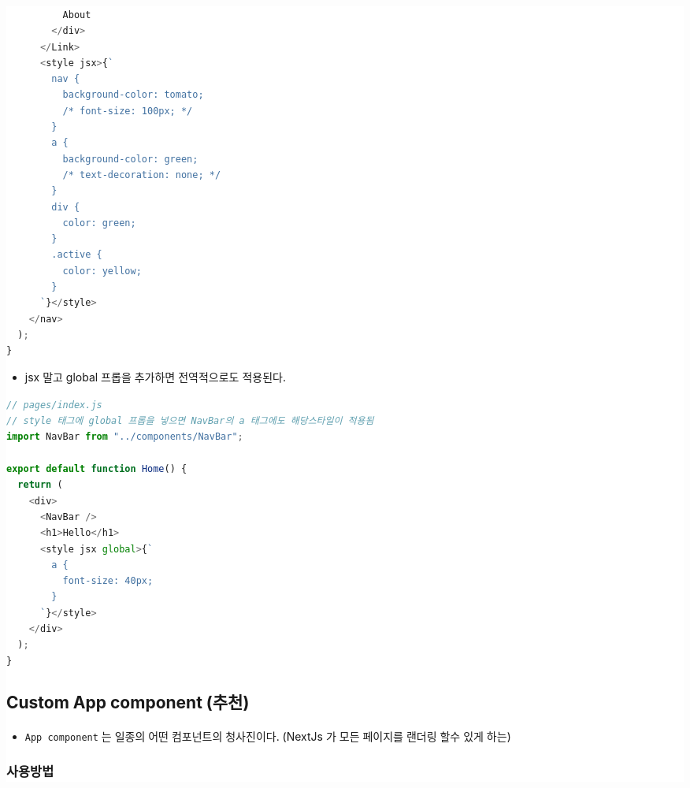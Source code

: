 ```javascript
          About
        </div>
      </Link>
      <style jsx>{`
        nav {
          background-color: tomato;
          /* font-size: 100px; */
        }
        a {
          background-color: green;
          /* text-decoration: none; */
        }
        div {
          color: green;
        }
        .active {
          color: yellow;
        }
      `}</style>
    </nav>
  );
}
```

- jsx 말고 global 프롭을 추가하면 전역적으로도 적용된다.

```javascript
// pages/index.js
// style 태그에 global 프롭을 넣으면 NavBar의 a 태그에도 해당스타일이 적용됨
import NavBar from "../components/NavBar";

export default function Home() {
  return (
    <div>
      <NavBar />
      <h1>Hello</h1>
      <style jsx global>{`
        a {
          font-size: 40px;
        }
      `}</style>
    </div>
  );
}
```

## Custom App component (추천)

- `App component` 는 일종의 어떤 컴포넌트의 청사진이다. (NextJs 가 모든 페이지를 랜더링 할수 있게 하는)

### 사용방법

